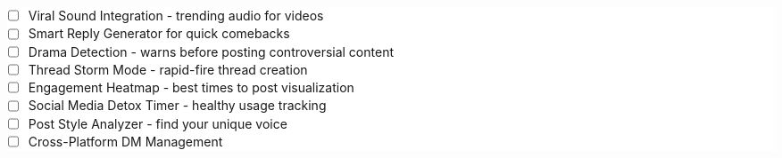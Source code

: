 - [ ] Viral Sound Integration - trending audio for videos
- [ ] Smart Reply Generator for quick comebacks
- [ ] Drama Detection - warns before posting controversial content
- [ ] Thread Storm Mode - rapid-fire thread creation
- [ ] Engagement Heatmap - best times to post visualization
- [ ] Social Media Detox Timer - healthy usage tracking
- [ ] Post Style Analyzer - find your unique voice
- [ ] Cross-Platform DM Management